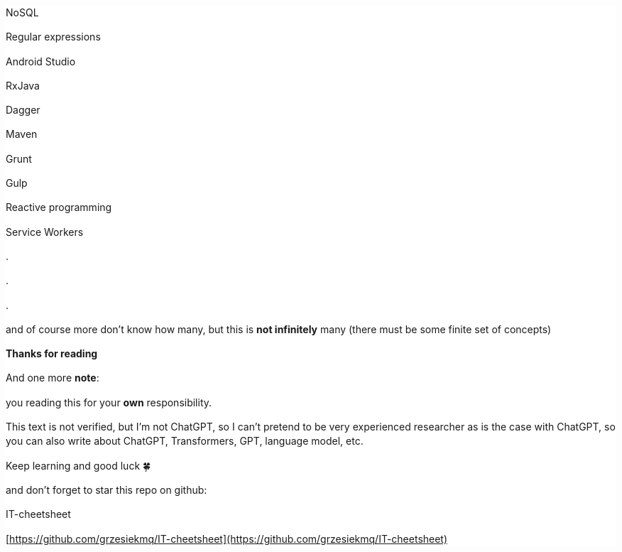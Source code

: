 NoSQL

Regular expressions

Android Studio

RxJava

Dagger

Maven

Grunt

Gulp

Reactive programming

Service Workers

.

.

.

and of course more don’t know how many, but this is **not infinitely** many (there must be some finite set of concepts)

**Thanks for reading**

And one more **note**:

 you reading this for your **own** responsibility.

This text is not verified, but I’m not ChatGPT, so I can’t pretend to be very experienced researcher as is the case with ChatGPT, 
so you can also write about ChatGPT, Transformers, GPT, language model, etc.

Keep learning and good luck 🍀

and don’t forget to star this repo on github:

IT-cheetsheet

[https://github.com/grzesiekmq/IT-cheetsheet](https://github.com/grzesiekmq/IT-cheetsheet)